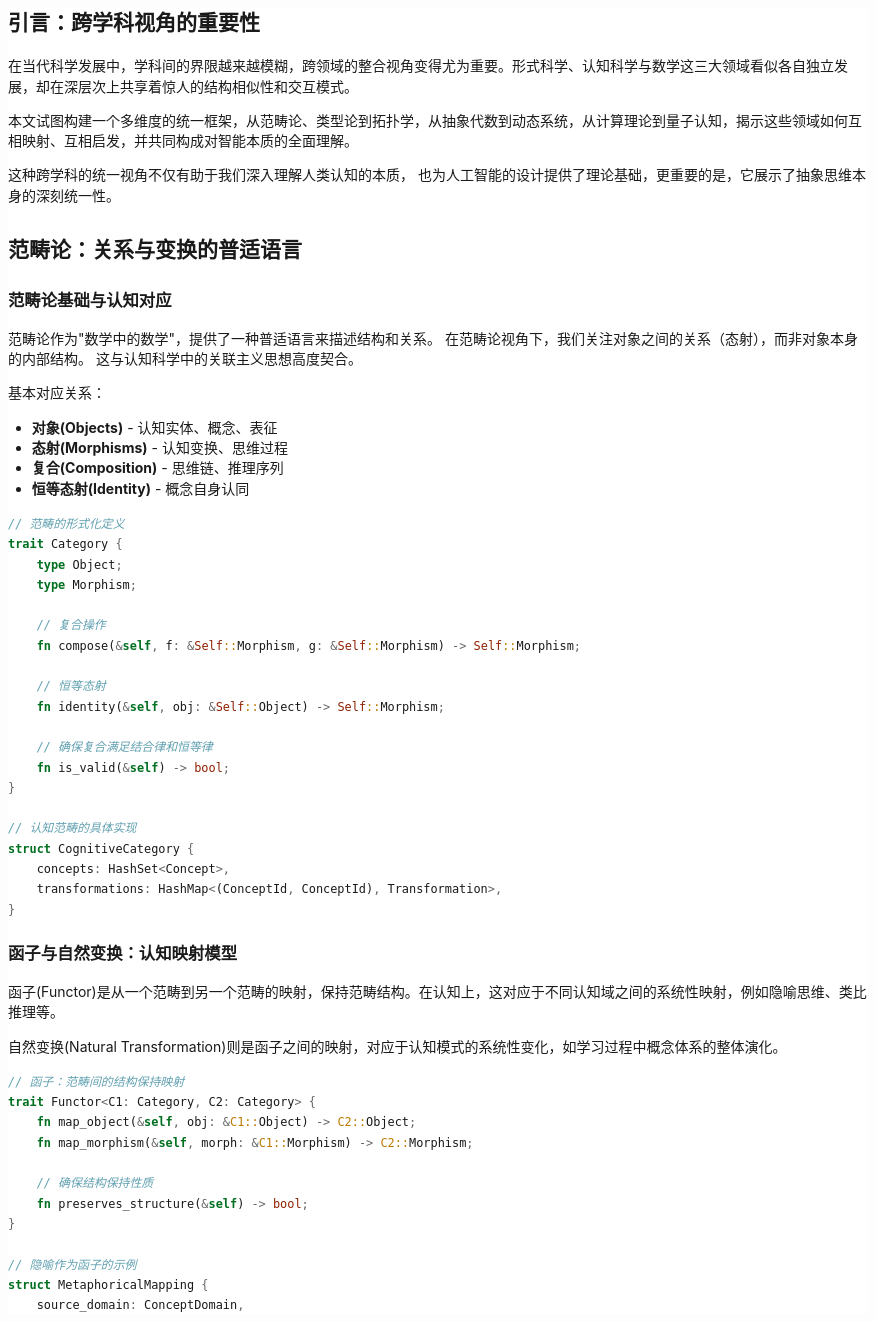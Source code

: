 ## 引言：跨学科视角的重要性

在当代科学发展中，学科间的界限越来越模糊，跨领域的整合视角变得尤为重要。形式科学、认知科学与数学这三大领域看似各自独立发展，却在深层次上共享着惊人的结构相似性和交互模式。

本文试图构建一个多维度的统一框架，从范畴论、类型论到拓扑学，从抽象代数到动态系统，从计算理论到量子认知，揭示这些领域如何互相映射、互相启发，并共同构成对智能本质的全面理解。

这种跨学科的统一视角不仅有助于我们深入理解人类认知的本质，
也为人工智能的设计提供了理论基础，更重要的是，它展示了抽象思维本身的深刻统一性。

## 范畴论：关系与变换的普适语言

### 范畴论基础与认知对应

范畴论作为"数学中的数学"，提供了一种普适语言来描述结构和关系。
在范畴论视角下，我们关注对象之间的关系（态射），而非对象本身的内部结构。
这与认知科学中的关联主义思想高度契合。

基本对应关系：

- **对象(Objects)** - 认知实体、概念、表征
- **态射(Morphisms)** - 认知变换、思维过程
- **复合(Composition)** - 思维链、推理序列
- **恒等态射(Identity)** - 概念自身认同

```rust
// 范畴的形式化定义
trait Category {
    type Object;
    type Morphism;
    
    // 复合操作
    fn compose(&self, f: &Self::Morphism, g: &Self::Morphism) -> Self::Morphism;
    
    // 恒等态射
    fn identity(&self, obj: &Self::Object) -> Self::Morphism;
    
    // 确保复合满足结合律和恒等律
    fn is_valid(&self) -> bool;
}

// 认知范畴的具体实现
struct CognitiveCategory {
    concepts: HashSet<Concept>,
    transformations: HashMap<(ConceptId, ConceptId), Transformation>,
}
```

### 函子与自然变换：认知映射模型

函子(Functor)是从一个范畴到另一个范畴的映射，保持范畴结构。在认知上，这对应于不同认知域之间的系统性映射，例如隐喻思维、类比推理等。

自然变换(Natural Transformation)则是函子之间的映射，对应于认知模式的系统性变化，如学习过程中概念体系的整体演化。

```rust
// 函子：范畴间的结构保持映射
trait Functor<C1: Category, C2: Category> {
    fn map_object(&self, obj: &C1::Object) -> C2::Object;
    fn map_morphism(&self, morph: &C1::Morphism) -> C2::Morphism;
    
    // 确保结构保持性质
    fn preserves_structure(&self) -> bool;
}

// 隐喻作为函子的示例
struct MetaphoricalMapping {
    source_domain: ConceptDomain,
```